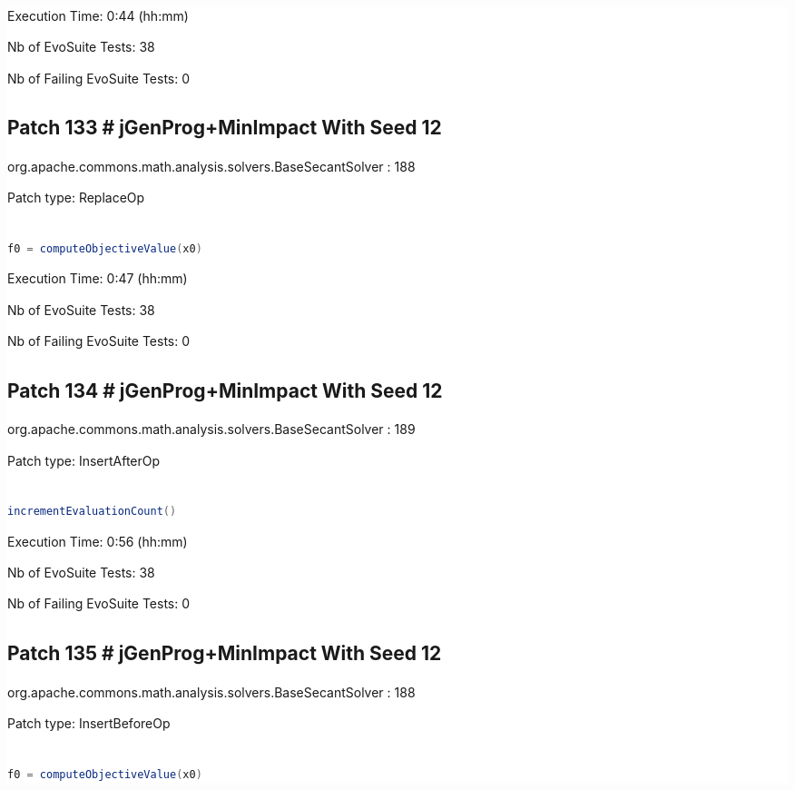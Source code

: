 
Execution Time: 0:44 (hh:mm) 

Nb of EvoSuite Tests: 38

Nb of Failing EvoSuite Tests: 0



## Patch 133 #  jGenProg+MinImpact With Seed 12

org.apache.commons.math.analysis.solvers.BaseSecantSolver : 188

Patch type: ReplaceOp

```Java

f0 = computeObjectiveValue(x0)

```


Execution Time: 0:47 (hh:mm) 

Nb of EvoSuite Tests: 38

Nb of Failing EvoSuite Tests: 0



## Patch 134 #  jGenProg+MinImpact With Seed 12

org.apache.commons.math.analysis.solvers.BaseSecantSolver : 189

Patch type: InsertAfterOp

```Java

incrementEvaluationCount()

```


Execution Time: 0:56 (hh:mm) 

Nb of EvoSuite Tests: 38

Nb of Failing EvoSuite Tests: 0



## Patch 135 #  jGenProg+MinImpact With Seed 12

org.apache.commons.math.analysis.solvers.BaseSecantSolver : 188

Patch type: InsertBeforeOp

```Java

f0 = computeObjectiveValue(x0)

```
